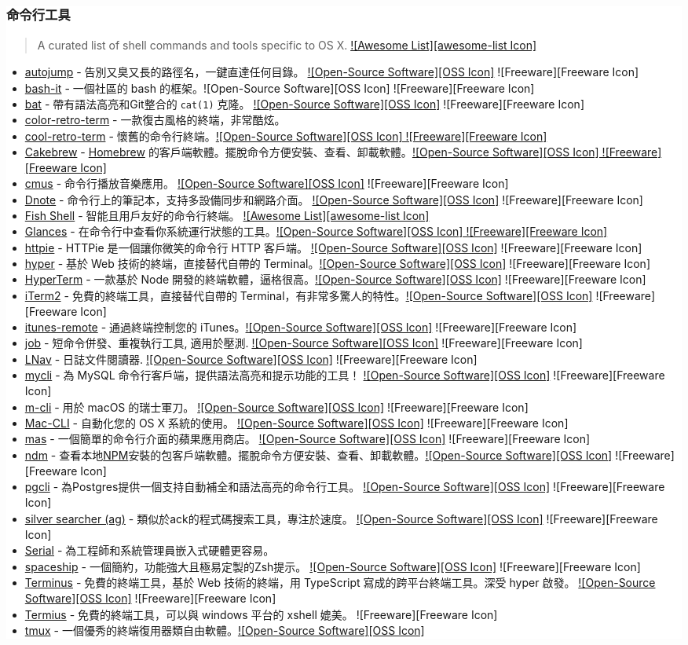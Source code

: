 ### 命令行工具

> A curated list of shell commands and tools specific to OS X. [![Awesome List][awesome-list Icon]](https://github.com/herrbischoff/awesome-macos-command-line#readme)

* [autojump](https://github.com/wting/autojump/wiki) - 告別又臭又長的路徑名，一鍵直達任何目錄。 [![Open-Source Software][OSS Icon]](https://github.com/wting/autojump) ![Freeware][Freeware Icon]
* [bash-it](https://github.com/Bash-it/bash-it) - 一個社區的 bash 的框架。![Open-Source Software][OSS Icon] ![Freeware][Freeware Icon]
* [bat](https://github.com/sharkdp/bat) - 帶有語法高亮和Git整合的 `cat(1)` 克隆。 [![Open-Source Software][OSS Icon]](https://github.com/sharkdp/bat) ![Freeware][Freeware Icon]
* [color-retro-term](https://swordfishslabs.wordpress.com/2014/09/03/cool-old-term-is-dead-long-live-cool-retro-term/) - 一款復古風格的終端，非常酷炫。
* [cool-retro-term](https://github.com/Swordfish90/cool-retro-term) - 懷舊的命令行終端。[![Open-Source Software][OSS Icon] ![Freeware][Freeware Icon]](https://github.com/Swordfish90/cool-retro-term)
* [Cakebrew](http://www.cakebrew.com) - [Homebrew](http://brew.sh) 的客戶端軟體。擺脫命令方便安裝、查看、卸載軟體。[![Open-Source Software][OSS Icon] ![Freeware][Freeware Icon]](https://github.com/brunophilipe/Cakebrew/)
* [cmus](https://cmus.github.io/) - 命令行播放音樂應用。 [![Open-Source Software][OSS Icon]](https://github.com/cmus) ![Freeware][Freeware Icon]
* [Dnote](https://www.getdnote.com/) - 命令行上的筆記本，支持多設備同步和網路介面。 [![Open-Source Software][OSS Icon]](https://github.com/dnote/dnote) ![Freeware][Freeware Icon]
* [Fish Shell](https://fishshell.com/) - 智能且用戶友好的命令行終端。 [![Awesome List][awesome-list Icon]](https://github.com/fisherman/awesome-fish-shell#readme)
* [Glances](https://github.com/nicolargo/glances) - 在命令行中查看你系統運行狀態的工具。[![Open-Source Software][OSS Icon] ![Freeware][Freeware Icon]](https://github.com/nicolargo/glances)
* [httpie](https://httpie.org) - HTTPie 是一個讓你微笑的命令行 HTTP 客戶端。 [![Open-Source Software][OSS Icon]](https://github.com/jakubroztocil/httpie) ![Freeware][Freeware Icon]
* [hyper](https://hyper.is) - 基於 Web 技術的終端，直接替代自帶的 Terminal。[![Open-Source Software][OSS Icon]](https://github.com/zeit/hyper) ![Freeware][Freeware Icon]
* [HyperTerm](https://hyperterm.org/) - 一款基於 Node 開發的終端軟體，逼格很高。[![Open-Source Software][OSS Icon]](https://github.com/zeit/hyperterm) ![Freeware][Freeware Icon]
* [iTerm2](http://www.iterm2.com) - 免費的終端工具，直接替代自帶的 Terminal，有非常多驚人的特性。[![Open-Source Software][OSS Icon]](https://github.com/gnachman/iTerm2) ![Freeware][Freeware Icon]
* [itunes-remote](https://github.com/mischah/itunes-remote) - 通過終端控制您的 iTunes。[![Open-Source Software][OSS Icon]](https://github.com/mischah/itunes-remote) ![Freeware][Freeware Icon]
* [job](https://github.com/liujianping/job) - 短命令併發、重複執行工具, 適用於壓測. [![Open-Source Software][OSS Icon]](https://github.com/liujianping/job) ![Freeware][Freeware Icon]
* [LNav](http://lnav.org) - 日誌文件閱讀器. [![Open-Source Software][OSS Icon]](https://github.com/tstack/lnav) ![Freeware][Freeware Icon]
* [mycli](https://github.com/dbcli/mycli) - 為 MySQL 命令行客戶端，提供語法高亮和提示功能的工具！ [![Open-Source Software][OSS Icon]](https://github.com/dbcli/mycli) ![Freeware][Freeware Icon]
* [m-cli](https://github.com/rgcr/m-cli) - 用於 macOS 的瑞士軍刀。 [![Open-Source Software][OSS Icon]](https://github.com/rgcr/m-cli) ![Freeware][Freeware Icon]
* [Mac-CLI](https://github.com/guarinogabriel/Mac-CLI) - 自動化您的 OS X 系統的使用。 [![Open-Source Software][OSS Icon]](https://github.com/guarinogabriel/Mac-CLI) ![Freeware][Freeware Icon]
* [mas](https://github.com/mas-cli/mas) - 一個簡單的命令行介面的蘋果應用商店。 [![Open-Source Software][OSS Icon]](https://github.com/mas-cli/mas) ![Freeware][Freeware Icon]
* [ndm](https://720kb.github.io/ndm/) - 查看本地[NPM](http://npmjs.org/)安裝的包客戶端軟體。擺脫命令方便安裝、查看、卸載軟體。[![Open-Source Software][OSS Icon]](https://github.com/720kb/ndm) ![Freeware][Freeware Icon]
* [pgcli](https://www.pgcli.com) - 為Postgres提供一個支持自動補全和語法高亮的命令行工具。 [![Open-Source Software][OSS Icon]](https://github.com/dbcli/pgcli) ![Freeware][Freeware Icon]
* [silver searcher (ag)](https://github.com/ggreer/the_silver_searcher) - 類似於ack的程式碼搜索工具，專注於速度。 [![Open-Source Software][OSS Icon]](https://github.com/ggreer/the_silver_searcher) ![Freeware][Freeware Icon]
* [Serial](https://www.decisivetactics.com/products/serial/) - 為工程師和系統管理員嵌入式硬體更容易。
* [spaceship](https://github.com/denysdovhan/spaceship-prompt) - 一個簡約，功能強大且極易定製的Zsh提示。 [![Open-Source Software][OSS Icon]](https://github.com/denysdovhan/spaceship-prompt) ![Freeware][Freeware Icon]
* [Terminus](https://github.com/Eugeny/terminus) - 免費的終端工具，基於 Web 技術的終端，用 TypeScript 寫成的跨平台終端工具。深受 hyper 啟發。 [![Open-Source Software][OSS Icon]](https://github.com/Eugeny/terminus) ![Freeware][Freeware Icon]
* [Termius](https://www.termius.com/) - 免費的終端工具，可以與 windows 平台的 xshell 媲美。 ![Freeware][Freeware Icon]
* [tmux](https://github.com/tmux/tmux) - 一個優秀的終端復用器類自由軟體。[![Open-Source Software][OSS Icon]](https://github.com/tmux/tmux)